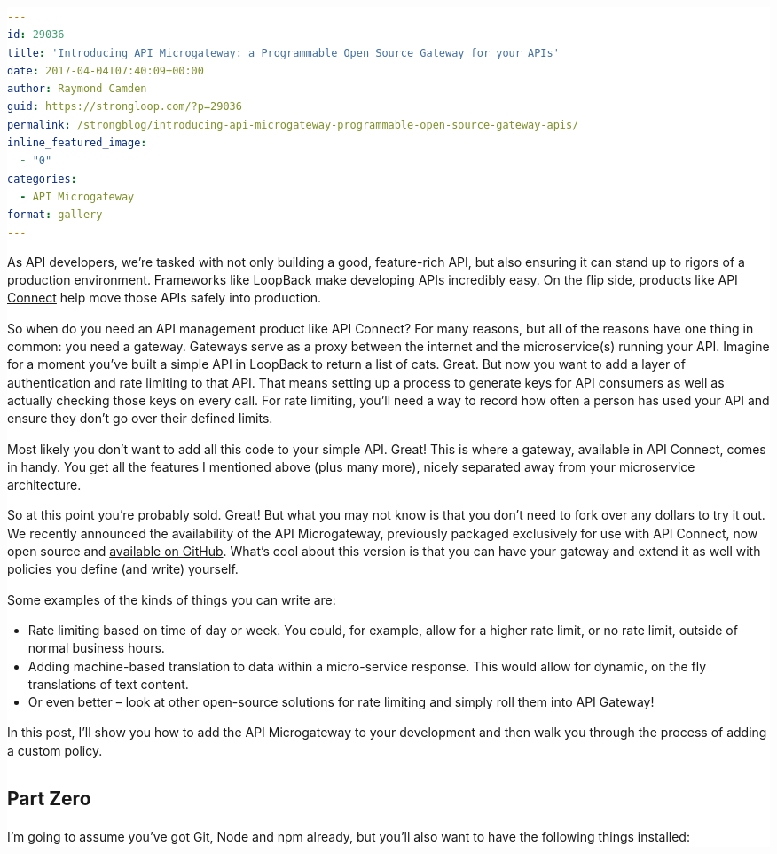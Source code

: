 ```yaml
---
id: 29036
title: 'Introducing API Microgateway: a Programmable Open Source Gateway for your APIs'
date: 2017-04-04T07:40:09+00:00
author: Raymond Camden
guid: https://strongloop.com/?p=29036
permalink: /strongblog/introducing-api-microgateway-programmable-open-source-gateway-apis/
inline_featured_image:
  - "0"
categories:
  - API Microgateway
format: gallery
---
```

As API developers, we&#8217;re tasked with not only building a good, feature-rich API, but also ensuring it can stand up to rigors of a production environment. Frameworks like [LoopBack](http://loopback.io) make developing APIs incredibly easy. On the flip side, products like [API Connect](http://www-03.ibm.com/software/products/en/api-connect) help move those APIs safely into production.

So when do you need an API management product like API Connect? For many reasons, but all of the reasons have one thing in common: you need a gateway. Gateways serve as a proxy between the internet and the microservice(s) running your API. Imagine for a moment you&#8217;ve built a simple API in LoopBack to return a list of cats. Great. But now you want to add a layer of authentication and rate limiting to that API. That means setting up a process to generate keys for API consumers as well as actually checking those keys on every call. For rate limiting, you&#8217;ll need a way to record how often a person has used your API and ensure they don&#8217;t go over their defined limits.

Most likely you don&#8217;t want to add all this code to your simple API. Great! This is where a gateway, available in API Connect, comes in handy. You get all the features I mentioned above (plus many more), nicely separated away from your microservice architecture.

So at this point you&#8217;re probably sold. Great! But what you may not know is that you don&#8217;t need to fork over any dollars to try it out. We recently announced the availability of the API Microgateway, previously packaged exclusively for use with API Connect, now open source and [available on GitHub](https://github.com/strongloop/microgateway). What&#8217;s cool about this version is that you can have your gateway and extend it as well with policies you define (and write) yourself.

Some examples of the kinds of things you can write are:

  * Rate limiting based on time of day or week. You could, for example, allow for a higher rate limit, or no rate limit, outside of normal business hours.
  * Adding machine-based translation to data within a micro-service response. This would allow for dynamic, on the fly translations of text content.
  * Or even better &#8211; look at other open-source solutions for rate limiting and simply roll them into API Gateway!

In this post, I&#8217;ll show you how to add the API Microgateway to your development and then walk you through the process of adding a custom policy.

## Part Zero

I&#8217;m going to assume you&#8217;ve got Git, Node and npm already, but you&#8217;ll also want to have the following things installed:
